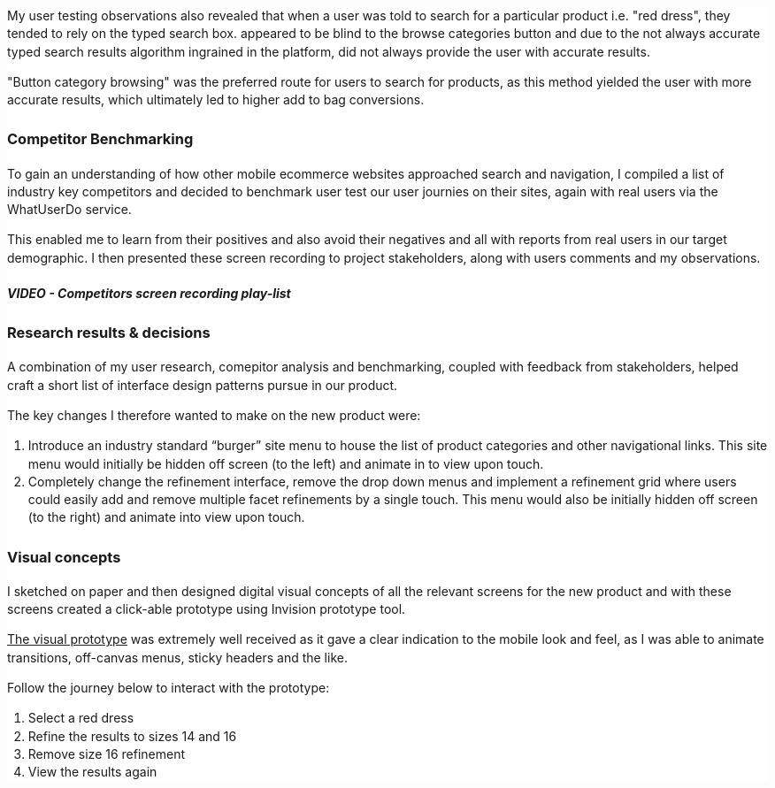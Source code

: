 My user testing observations also revealed that when a user was told to search for a particular product i.e. "red dress", they tended to rely on the typed search box.  appeared to be blind to the browse categories button and due to the not always accurate typed search results algorithm ingrained in the platform, did not always provide the user with accurate results. 

"Button category browsing" was the preferred route for users to search for products, as this method yielded the user with more accurate results, which ultimately led to higher add to bag conversions. 

### Competitor Benchmarking

To gain an understanding of how other mobile ecommerce websites approached search and navigation, I compiled a list of industry key competitors and decided to benchmark user test our user journies on their sites, again with real users via the WhatUserDo service. 

This enabled me to learn from their positives and also avoid their negatives and all with reports from real users in our target demographic.  I then presented these screen recording to project stakeholders, along with users comments and my observations.   

<iframe width="853" height="480" src="https://www.youtube.com/embed/videoseries?list=PLb837OBwsGkXV0Cd-W7hb-EaKUBl2bgVq" frameborder="0" allowfullscreen></iframe>

##### VIDEO - Competitors screen recording play-list

### Research results & decisions

A combination of my user research, comepitor analysis and benchmarking, coupled with feedback from stakeholders, helped craft a short list of interface design patterns pursue in our product.

The key changes I therefore wanted to make on the new product were:

1. Introduce an industry standard “burger” site menu to house the list of product categories and other navigational links.  This site menu would initially be hidden off screen (to the left) and animate in to view upon touch.
2. Completely change the refinement interface, remove the drop down menus and implement a refinement grid where users could easily add and remove multiple facet refinements by a single touch.  This menu would also be initially hidden off screen (to the right) and animate into view upon touch.

### Visual concepts

I sketched on paper and then designed digital visual concepts of all the relevant screens for the new product and with these screens created a click-able prototype using Invision prototype tool.  

[The visual prototype](https://invis.io/7K22HIYXS) was extremely well received as it gave a clear indication to the mobile look and feel, as I was able to animate transitions, off-canvas menus, sticky headers and the like.

Follow the journey below to interact with the prototype:

1. Select a red dress
2. Refine the results to sizes 14 and 16 
3. Remove size 16 refinement
4. View the results again

<iframe src="//invis.io/9Z1SDBZTD" width="396" height="770" frameborder="0" allowfullscreen="allowfullscreen" class="invision"></iframe> 
